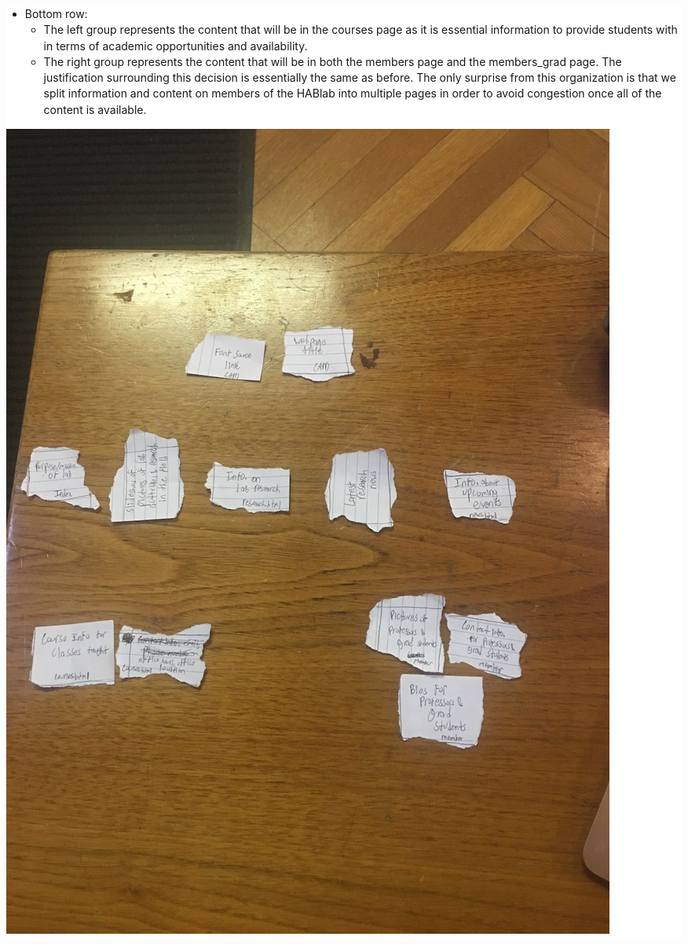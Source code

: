 - Bottom row:
  - The left group represents the content that will be in the courses page as it
    is essential information to provide students with in terms of academic opportunities
    and availability.
  - The right group represents the content that will be in both the members page
    and the members_grad page. The justification surrounding this decision is
    essentially the same as before. The only surprise from this organization is
    that we split information and content on members of the HABlab into multiple
    pages in order to avoid congestion once all of the content is available.

!["Picture of the finalized card sorting"](final_card_sort.jpg)
